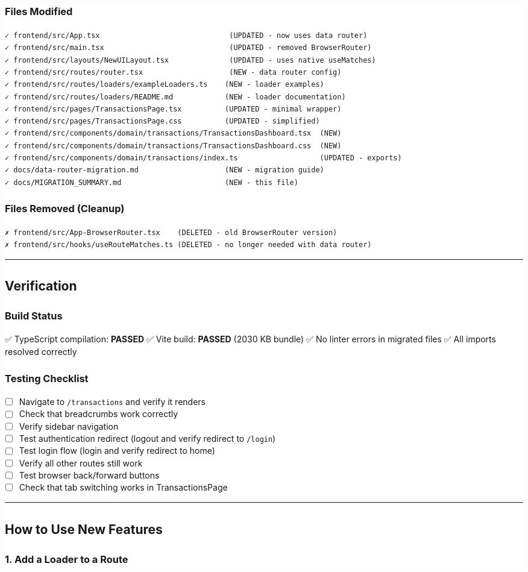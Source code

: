 ### Files Modified

```
✓ frontend/src/App.tsx                              (UPDATED - now uses data router)
✓ frontend/src/main.tsx                             (UPDATED - removed BrowserRouter)
✓ frontend/src/layouts/NewUILayout.tsx              (UPDATED - uses native useMatches)
✓ frontend/src/routes/router.tsx                    (NEW - data router config)
✓ frontend/src/routes/loaders/exampleLoaders.ts    (NEW - loader examples)
✓ frontend/src/routes/loaders/README.md            (NEW - loader documentation)
✓ frontend/src/pages/TransactionsPage.tsx          (UPDATED - minimal wrapper)
✓ frontend/src/pages/TransactionsPage.css          (UPDATED - simplified)
✓ frontend/src/components/domain/transactions/TransactionsDashboard.tsx  (NEW)
✓ frontend/src/components/domain/transactions/TransactionsDashboard.css  (NEW)
✓ frontend/src/components/domain/transactions/index.ts                   (UPDATED - exports)
✓ docs/data-router-migration.md                    (NEW - migration guide)
✓ docs/MIGRATION_SUMMARY.md                        (NEW - this file)
```

### Files Removed (Cleanup)

```
✗ frontend/src/App-BrowserRouter.tsx    (DELETED - old BrowserRouter version)
✗ frontend/src/hooks/useRouteMatches.ts (DELETED - no longer needed with data router)
```

---

## Verification

### Build Status
✅ TypeScript compilation: **PASSED**
✅ Vite build: **PASSED** (2030 KB bundle)
✅ No linter errors in migrated files
✅ All imports resolved correctly

### Testing Checklist

- [ ] Navigate to `/transactions` and verify it renders
- [ ] Check that breadcrumbs work correctly
- [ ] Verify sidebar navigation
- [ ] Test authentication redirect (logout and verify redirect to `/login`)
- [ ] Test login flow (login and verify redirect to home)
- [ ] Verify all other routes still work
- [ ] Test browser back/forward buttons
- [ ] Check that tab switching works in TransactionsPage

---

## How to Use New Features

### 1. Add a Loader to a Route
